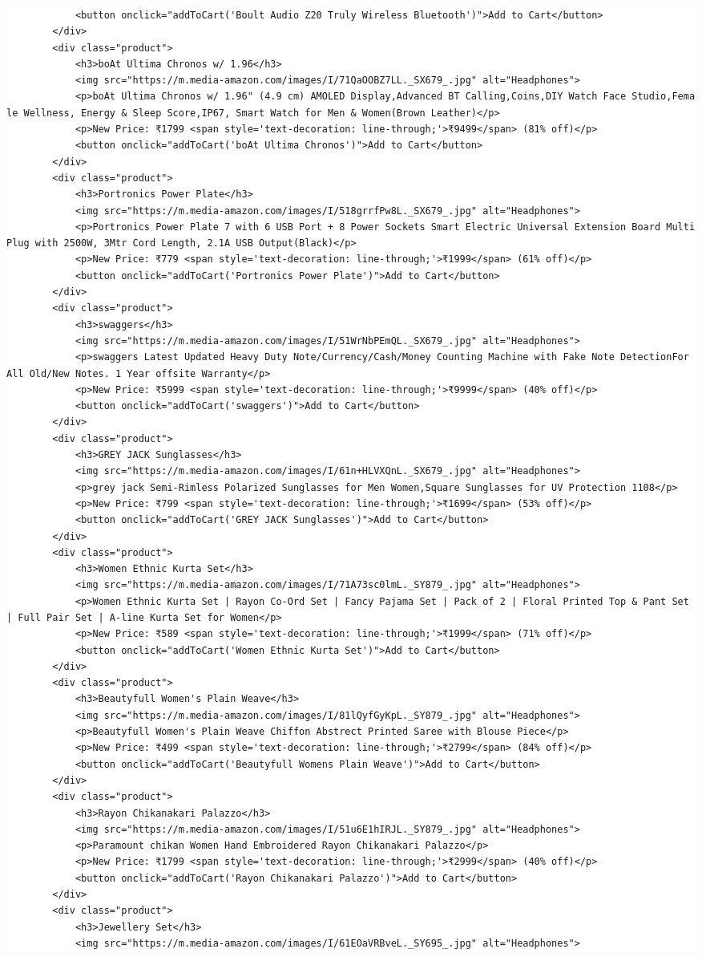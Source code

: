                 <button onclick="addToCart('Boult Audio Z20 Truly Wireless Bluetooth')">Add to Cart</button>
            </div>
            <div class="product">
                <h3>boAt Ultima Chronos w/ 1.96</h3>
                <img src="https://m.media-amazon.com/images/I/71QaOOBZ7LL._SX679_.jpg" alt="Headphones">
                <p>boAt Ultima Chronos w/ 1.96" (4.9 cm) AMOLED Display,Advanced BT Calling,Coins,DIY Watch Face Studio,Female Wellness, Energy & Sleep Score,IP67, Smart Watch for Men & Women(Brown Leather)</p>
                <p>New Price: ₹1799 <span style='text-decoration: line-through;'>₹9499</span> (81% off)</p>
                <button onclick="addToCart('boAt Ultima Chronos')">Add to Cart</button>
            </div>
            <div class="product">
                <h3>Portronics Power Plate</h3>
                <img src="https://m.media-amazon.com/images/I/518grrfPw8L._SX679_.jpg" alt="Headphones">
                <p>Portronics Power Plate 7 with 6 USB Port + 8 Power Sockets Smart Electric Universal Extension Board Multi Plug with 2500W, 3Mtr Cord Length, 2.1A USB Output(Black)</p>
                <p>New Price: ₹779 <span style='text-decoration: line-through;'>₹1999</span> (61% off)</p>
                <button onclick="addToCart('Portronics Power Plate')">Add to Cart</button>
            </div>
            <div class="product">
                <h3>swaggers</h3>
                <img src="https://m.media-amazon.com/images/I/51WrNbPEmQL._SX679_.jpg" alt="Headphones">
                <p>swaggers Latest Updated Heavy Duty Note/Currency/Cash/Money Counting Machine with Fake Note DetectionFor All Old/New Notes. 1 Year offsite Warranty</p>
                <p>New Price: ₹5999 <span style='text-decoration: line-through;'>₹9999</span> (40% off)</p>
                <button onclick="addToCart('swaggers')">Add to Cart</button>
            </div>
            <div class="product">
                <h3>GREY JACK Sunglasses</h3>
                <img src="https://m.media-amazon.com/images/I/61n+HLVXQnL._SX679_.jpg" alt="Headphones">
                <p>grey jack Semi-Rimless Polarized Sunglasses for Men Women,Square Sunglasses for UV Protection 1108</p>
                <p>New Price: ₹799 <span style='text-decoration: line-through;'>₹1699</span> (53% off)</p>
                <button onclick="addToCart('GREY JACK Sunglasses')">Add to Cart</button>
            </div>
            <div class="product">
                <h3>Women Ethnic Kurta Set</h3>
                <img src="https://m.media-amazon.com/images/I/71A73sc0lmL._SY879_.jpg" alt="Headphones">
                <p>Women Ethnic Kurta Set | Rayon Co-Ord Set | Fancy Pajama Set | Pack of 2 | Floral Printed Top & Pant Set | Full Pair Set | A-line Kurta Set for Women</p>
                <p>New Price: ₹589 <span style='text-decoration: line-through;'>₹1999</span> (71% off)</p>
                <button onclick="addToCart('Women Ethnic Kurta Set')">Add to Cart</button>
            </div>
            <div class="product">
                <h3>Beautyfull Women's Plain Weave</h3>
                <img src="https://m.media-amazon.com/images/I/81lQyfGyKpL._SY879_.jpg" alt="Headphones">
                <p>Beautyfull Women's Plain Weave Chiffon Abstrect Printed Saree with Blouse Piece</p>
                <p>New Price: ₹499 <span style='text-decoration: line-through;'>₹2799</span> (84% off)</p>
                <button onclick="addToCart('Beautyfull Womens Plain Weave')">Add to Cart</button>
            </div>
            <div class="product">
                <h3>Rayon Chikanakari Palazzo</h3>
                <img src="https://m.media-amazon.com/images/I/51u6E1hIRJL._SY879_.jpg" alt="Headphones">
                <p>Paramount chikan Women Hand Embroidered Rayon Chikanakari Palazzo</p>
                <p>New Price: ₹1799 <span style='text-decoration: line-through;'>₹2999</span> (40% off)</p>
                <button onclick="addToCart('Rayon Chikanakari Palazzo')">Add to Cart</button>
            </div>
            <div class="product">
                <h3>Jewellery Set</h3>
                <img src="https://m.media-amazon.com/images/I/61EOaVRBveL._SY695_.jpg" alt="Headphones">